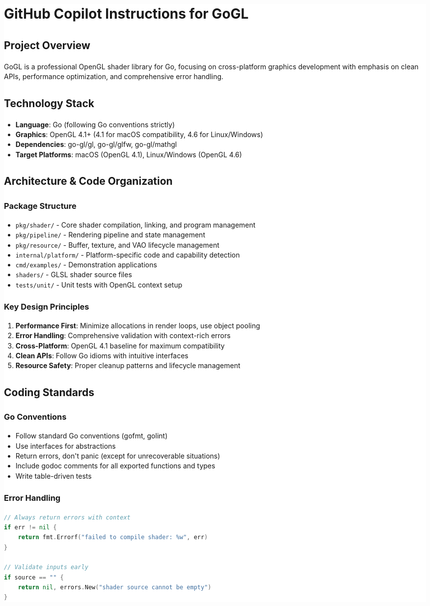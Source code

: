 # GitHub Copilot Instructions for GoGL

## Project Overview
GoGL is a professional OpenGL shader library for Go, focusing on cross-platform graphics development with emphasis on clean APIs, performance optimization, and comprehensive error handling.

## Technology Stack
- **Language**: Go (following Go conventions strictly)
- **Graphics**: OpenGL 4.1+ (4.1 for macOS compatibility, 4.6 for Linux/Windows)
- **Dependencies**: go-gl/gl, go-gl/glfw, go-gl/mathgl
- **Target Platforms**: macOS (OpenGL 4.1), Linux/Windows (OpenGL 4.6)

## Architecture & Code Organization

### Package Structure
- `pkg/shader/` - Core shader compilation, linking, and program management
- `pkg/pipeline/` - Rendering pipeline and state management
- `pkg/resource/` - Buffer, texture, and VAO lifecycle management
- `internal/platform/` - Platform-specific code and capability detection
- `cmd/examples/` - Demonstration applications
- `shaders/` - GLSL shader source files
- `tests/unit/` - Unit tests with OpenGL context setup

### Key Design Principles
1. **Performance First**: Minimize allocations in render loops, use object pooling
2. **Error Handling**: Comprehensive validation with context-rich errors
3. **Cross-Platform**: OpenGL 4.1 baseline for maximum compatibility
4. **Clean APIs**: Follow Go idioms with intuitive interfaces
5. **Resource Safety**: Proper cleanup patterns and lifecycle management

## Coding Standards

### Go Conventions
- Follow standard Go conventions (gofmt, golint)
- Use interfaces for abstractions
- Return errors, don't panic (except for unrecoverable situations)
- Include godoc comments for all exported functions and types
- Write table-driven tests

### Error Handling
```go
// Always return errors with context
if err != nil {
    return fmt.Errorf("failed to compile shader: %w", err)
}

// Validate inputs early
if source == "" {
    return nil, errors.New("shader source cannot be empty")
}
```
